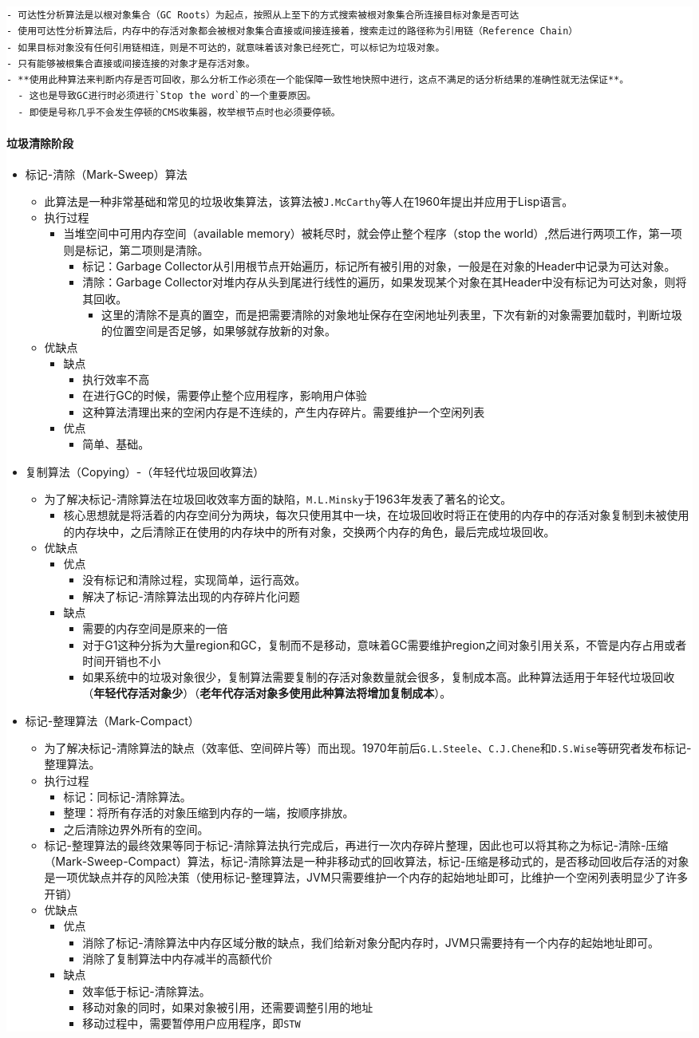     - 可达性分析算法是以根对象集合（GC Roots）为起点，按照从上至下的方式搜索被根对象集合所连接目标对象是否可达
    - 使用可达性分析算法后，内存中的存活对象都会被根对象集合直接或间接连接着，搜索走过的路径称为引用链（Reference Chain）
    - 如果目标对象没有任何引用链相连，则是不可达的，就意味着该对象已经死亡，可以标记为垃圾对象。
    - 只有能够被根集合直接或间接连接的对象才是存活对象。
    - **使用此种算法来判断内存是否可回收，那么分析工作必须在一个能保障一致性地快照中进行，这点不满足的话分析结果的准确性就无法保证**。
      - 这也是导致GC进行时必须进行`Stop the word`的一个重要原因。
      - 即使是号称几乎不会发生停顿的CMS收集器，枚举根节点时也必须要停顿。

#### 垃圾清除阶段

- 标记-清除（Mark-Sweep）算法

  - 此算法是一种非常基础和常见的垃圾收集算法，该算法被`J.McCarthy`等人在1960年提出并应用于Lisp语言。
  - 执行过程
    - 当堆空间中可用内存空间（available memory）被耗尽时，就会停止整个程序（stop the world）,然后进行两项工作，第一项则是标记，第二项则是清除。
      - 标记：Garbage Collector从引用根节点开始遍历，标记所有被引用的对象，一般是在对象的Header中记录为可达对象。
      - 清除：Garbage Collector对堆内存从头到尾进行线性的遍历，如果发现某个对象在其Header中没有标记为可达对象，则将其回收。
        - 这里的清除不是真的置空，而是把需要清除的对象地址保存在空闲地址列表里，下次有新的对象需要加载时，判断垃圾的位置空间是否足够，如果够就存放新的对象。
  - 优缺点
    - 缺点
      - 执行效率不高
      - 在进行GC的时候，需要停止整个应用程序，影响用户体验
      - 这种算法清理出来的空闲内存是不连续的，产生内存碎片。需要维护一个空闲列表
    - 优点
      - 简单、基础。

- 复制算法（Copying）-（年轻代垃圾回收算法）

  - 为了解决标记-清除算法在垃圾回收效率方面的缺陷，`M.L.Minsky`于1963年发表了著名的论文。
    - 核心思想就是将活着的内存空间分为两块，每次只使用其中一块，在垃圾回收时将正在使用的内存中的存活对象复制到未被使用的内存块中，之后清除正在使用的内存块中的所有对象，交换两个内存的角色，最后完成垃圾回收。
  - 优缺点
    - 优点
      - 没有标记和清除过程，实现简单，运行高效。
      - 解决了标记-清除算法出现的内存碎片化问题
    - 缺点
      - 需要的内存空间是原来的一倍
      - 对于G1这种分拆为大量region和GC，复制而不是移动，意味着GC需要维护region之间对象引用关系，不管是内存占用或者时间开销也不小
      - 如果系统中的垃圾对象很少，复制算法需要复制的存活对象数量就会很多，复制成本高。此种算法适用于年轻代垃圾回收（**年轻代存活对象少**）（**老年代存活对象多使用此种算法将增加复制成本**）。

- 标记-整理算法（Mark-Compact）

  - 为了解决标记-清除算法的缺点（效率低、空间碎片等）而出现。1970年前后`G.L.Steele`、`C.J.Chene`和`D.S.Wise`等研究者发布标记-整理算法。
  - 执行过程
    - 标记：同标记-清除算法。
    - 整理：将所有存活的对象压缩到内存的一端，按顺序排放。
    - 之后清除边界外所有的空间。
  - 标记-整理算法的最终效果等同于标记-清除算法执行完成后，再进行一次内存碎片整理，因此也可以将其称之为标记-清除-压缩（Mark-Sweep-Compact）算法，标记-清除算法是一种非移动式的回收算法，标记-压缩是移动式的，是否移动回收后存活的对象是一项优缺点并存的风险决策（使用标记-整理算法，JVM只需要维护一个内存的起始地址即可，比维护一个空闲列表明显少了许多开销）
  - 优缺点
    - 优点
      - 消除了标记-清除算法中内存区域分散的缺点，我们给新对象分配内存时，JVM只需要持有一个内存的起始地址即可。
      - 消除了复制算法中内存减半的高额代价
    - 缺点
      - 效率低于标记-清除算法。
      - 移动对象的同时，如果对象被引用，还需要调整引用的地址
      - 移动过程中，需要暂停用户应用程序，即`STW`
